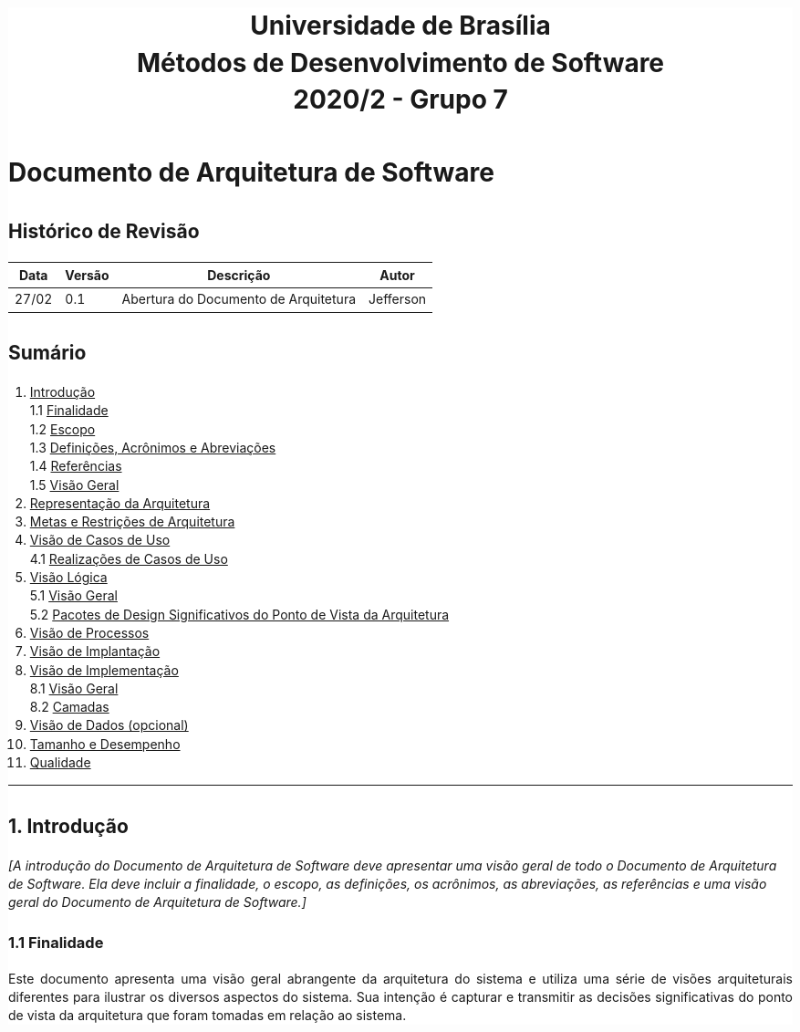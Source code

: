 <h1 align="center">
	Universidade de Brasília<br>
	Métodos de Desenvolvimento de Software<br>
	2020/2 - Grupo 7
</h1>

# Documento de Arquitetura de Software

## Histórico de Revisão

Data|Versão|Descrição|Autor
-|-|-|-
27/02|0.1|Abertura do Documento de Arquitetura|Jefferson| 

## Sumário
1. [Introdução](#1-introdução)<br>
    1.1 [Finalidade](#11-finalidade)<br>
    1.2 [Escopo](#12-escopo)<br>
    1.3 [Definições, Acrônimos e Abreviações](#13-definições-acrônimos-e-abreviações)<br>
    1.4 [Referências](#14-referências)<br>
    1.5 [Visão Geral](#15-visão-geral)<br>
2. [Representação da Arquitetura](#2-representação-da-arquitetura)<br>
3. [Metas e Restrições de Arquitetura](#3-metas-e-restrições-de-arquitetura)<br>
4. [Visão de Casos de Uso](#4-visão-de-casos-de-uso)<br>
    4.1 [Realizações de Casos de Uso](#41-realizações-de-casos-de-uso)<br>
5. [Visão Lógica](#5-visão-lógica)<br>
    5.1 [Visão Geral](#51-visão-geral)<br>
    5.2 [Pacotes de Design Significativos do Ponto de Vista da Arquitetura](#52-pacotes-de-design-significativos-do-ponto-de-vista-da-arquitetura)<br>
6. [Visão de Processos](#6-visão-de-processos)<br>
7. [Visão de Implantação](#7-visão-de-implantação)<br>
8. [Visão de Implementação](#8-visão-de-implementação)<br>
    8.1 [Visão Geral](#81-visão-geral)<br>
    8.2 [Camadas](#82-camadas)<br>
9. [Visão de Dados (opcional)](#9-visão-de-dados-opcional)<br>
10. [Tamanho e Desempenho](#10-tamanho-e-desempenho)<br>
11. [Qualidade](#11-qualidade)<br>

<hr>

## 1. Introdução

*[A introdução do Documento de Arquitetura de Software deve apresentar uma visão geral de todo o Documento de Arquitetura de Software. Ela deve incluir a finalidade, o escopo, as definições, os acrônimos, as abreviações, as referências e uma visão geral do Documento de Arquitetura de Software.]*

### 1.1 Finalidade

<p align="justify">Este documento apresenta uma visão geral abrangente da arquitetura do sistema e utiliza uma série de visões arquiteturais diferentes para ilustrar os diversos aspectos do sistema. Sua intenção é capturar e transmitir as decisões significativas do ponto de vista da arquitetura que foram tomadas em relação ao sistema.</p>
